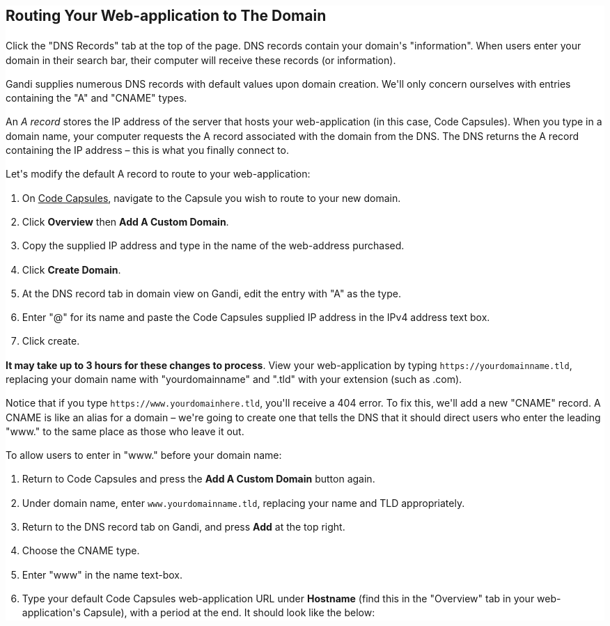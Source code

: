## Routing Your Web-application to The Domain

Click the "DNS Records" tab at the top of the page. DNS records contain your domain's "information". When users enter your domain in their search bar, their computer will receive these records (or information). 

Gandi supplies numerous DNS records with default values upon domain creation. We'll only concern ourselves with entries containing the "A" and "CNAME" types.

An _A record_ stores the IP address of the server that hosts your web-application (in this case, Code Capsules). When you type in a domain name, your computer requests the A record associated with the domain from the DNS. The DNS returns the A record containing the IP address – this is what you finally connect to.

Let's modify the default A record to route to your web-application:

1. On [Code Capsules](https://codecapsules.io), navigate to the Capsule you wish to route to your new domain.

2. Click **Overview** then **Add A Custom Domain**.

3. Copy the supplied IP address and type in the name of the web-address purchased.

4. Click **Create Domain**.

5. At the DNS record tab in domain view on Gandi, edit the entry with "A" as the type.

6. Enter "@" for its name and paste the Code Capsules supplied IP address in the IPv4 address text box.

7. Click create.

**It may take up to 3 hours for these changes to process**. View your web-application by typing `https://yourdomainname.tld`, replacing your domain name with "yourdomainname" and ".tld" with your extension (such as .com).

Notice that if you type `https://www.yourdomainhere.tld`, you'll receive a 404 error. To fix this, we'll add a new "CNAME" record. A CNAME is like an alias for a domain – we're going to create one that tells the DNS that it should direct users who enter the leading "www." to the same place as those who leave it out. 

To allow users to enter in "www." before your domain name:

1. Return to Code Capsules and press the **Add A Custom Domain** button again.

2. Under domain name, enter `www.yourdomainname.tld`, replacing your name and TLD appropriately.

3. Return to the DNS record tab on Gandi, and press **Add** at the top right.

4. Choose the CNAME type.

5. Enter "www" in the name text-box.

6. Type your default Code Capsules web-application URL under **Hostname** (find this in the "Overview" tab in your web-application's Capsule), with a period at the end. It should look like the below: